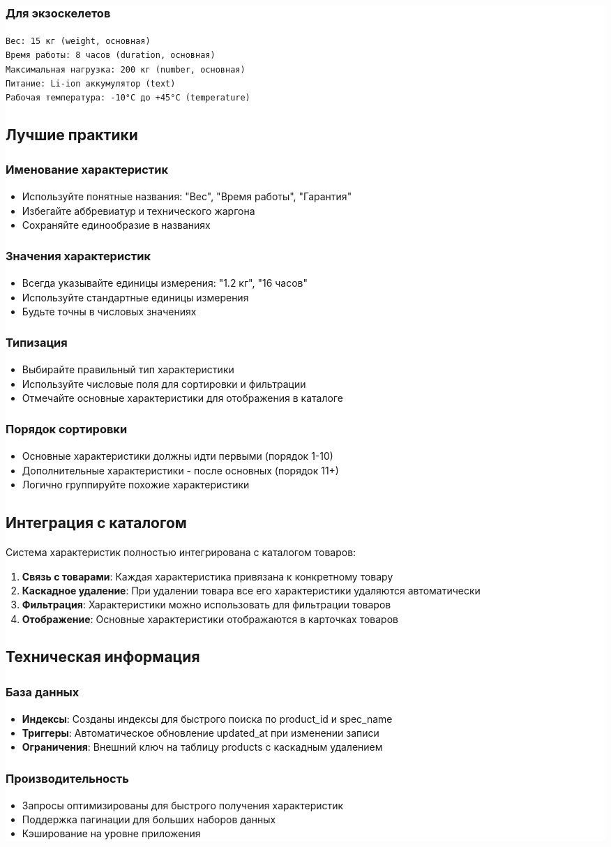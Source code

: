 ### Для экзоскелетов
```
Вес: 15 кг (weight, основная)
Время работы: 8 часов (duration, основная)
Максимальная нагрузка: 200 кг (number, основная)
Питание: Li-ion аккумулятор (text)
Рабочая температура: -10°C до +45°C (temperature)
```

## Лучшие практики

### Именование характеристик
- Используйте понятные названия: "Вес", "Время работы", "Гарантия"
- Избегайте аббревиатур и технического жаргона
- Сохраняйте единообразие в названиях

### Значения характеристик
- Всегда указывайте единицы измерения: "1.2 кг", "16 часов"
- Используйте стандартные единицы измерения
- Будьте точны в числовых значениях

### Типизация
- Выбирайте правильный тип характеристики
- Используйте числовые поля для сортировки и фильтрации
- Отмечайте основные характеристики для отображения в каталоге

### Порядок сортировки
- Основные характеристики должны идти первыми (порядок 1-10)
- Дополнительные характеристики - после основных (порядок 11+)
- Логично группируйте похожие характеристики

## Интеграция с каталогом

Система характеристик полностью интегрирована с каталогом товаров:

1. **Связь с товарами**: Каждая характеристика привязана к конкретному товару
2. **Каскадное удаление**: При удалении товара все его характеристики удаляются автоматически
3. **Фильтрация**: Характеристики можно использовать для фильтрации товаров
4. **Отображение**: Основные характеристики отображаются в карточках товаров

## Техническая информация

### База данных
- **Индексы**: Созданы индексы для быстрого поиска по product_id и spec_name
- **Триггеры**: Автоматическое обновление updated_at при изменении записи
- **Ограничения**: Внешний ключ на таблицу products с каскадным удалением

### Производительность
- Запросы оптимизированы для быстрого получения характеристик
- Поддержка пагинации для больших наборов данных
- Кэширование на уровне приложения
